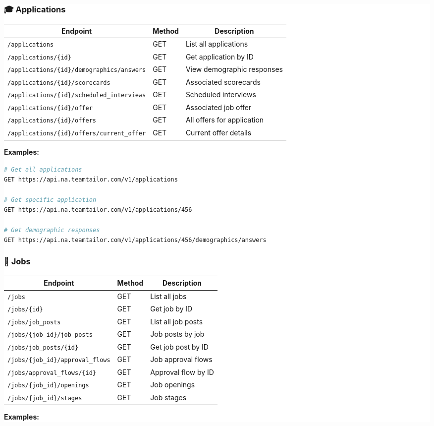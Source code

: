 ### 🎓 **Applications**

| Endpoint                                  | Method | Description                |
| ----------------------------------------- | ------ | -------------------------- |
| `/applications`                           | GET    | List all applications      |
| `/applications/{id}`                      | GET    | Get application by ID      |
| `/applications/{id}/demographics/answers` | GET    | View demographic responses |
| `/applications/{id}/scorecards`           | GET    | Associated scorecards      |
| `/applications/{id}/scheduled_interviews` | GET    | Scheduled interviews       |
| `/applications/{id}/offer`                | GET    | Associated job offer       |
| `/applications/{id}/offers`               | GET    | All offers for application |
| `/applications/{id}/offers/current_offer` | GET    | Current offer details      |

**Examples:**

```bash
# Get all applications
GET https://api.na.teamtailor.com/v1/applications

# Get specific application
GET https://api.na.teamtailor.com/v1/applications/456

# Get demographic responses
GET https://api.na.teamtailor.com/v1/applications/456/demographics/answers
```

### 💼 **Jobs**

| Endpoint                        | Method | Description         |
| ------------------------------- | ------ | ------------------- |
| `/jobs`                         | GET    | List all jobs       |
| `/jobs/{id}`                    | GET    | Get job by ID       |
| `/jobs/job_posts`               | GET    | List all job posts  |
| `/jobs/{job_id}/job_posts`      | GET    | Job posts by job    |
| `/jobs/job_posts/{id}`          | GET    | Get job post by ID  |
| `/jobs/{job_id}/approval_flows` | GET    | Job approval flows  |
| `/jobs/approval_flows/{id}`     | GET    | Approval flow by ID |
| `/jobs/{job_id}/openings`       | GET    | Job openings        |
| `/jobs/{job_id}/stages`         | GET    | Job stages          |

**Examples:**
